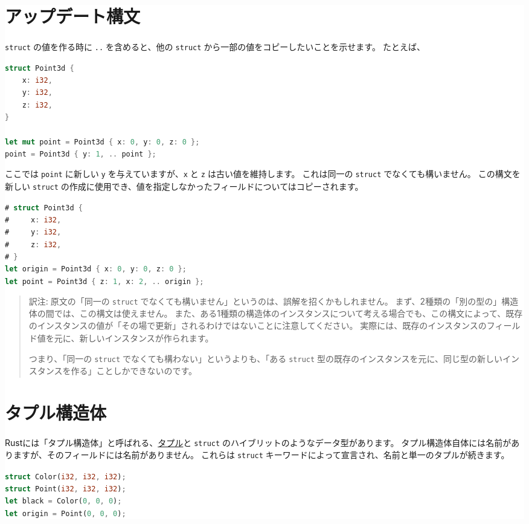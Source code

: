 
# アップデート構文



`struct` の値を作る時に `..` を含めると、他の `struct` から一部の値をコピーしたいことを示せます。
たとえば、

```rust
struct Point3d {
    x: i32,
    y: i32,
    z: i32,
}

let mut point = Point3d { x: 0, y: 0, z: 0 };
point = Point3d { y: 1, .. point };
```




ここでは `point` に新しい `y` を与えていますが、`x` と `z` は古い値を維持します。
これは同一の `struct` でなくても構いません。
この構文を新しい `struct` の作成に使用でき、値を指定しなかったフィールドについてはコピーされます。

```rust
# struct Point3d {
#     x: i32,
#     y: i32,
#     z: i32,
# }
let origin = Point3d { x: 0, y: 0, z: 0 };
let point = Point3d { z: 1, x: 2, .. origin };
```

> 訳注: 原文の「同一の `struct` でなくても構いません」というのは、誤解を招くかもしれません。
> まず、2種類の「別の型の」構造体の間では、この構文は使えません。
> また、ある1種類の構造体のインスタンスについて考える場合でも、この構文によって、既存のインスタンスの値が「その場で更新」されるわけではないことに注意してください。
> 実際には、既存のインスタンスのフィールド値を元に、新しいインスタンスが作られます。
>
> つまり、「同一の `struct` でなくても構わない」というよりも、「ある `struct` 型の既存のインスタンスを元に、同じ型の新しいインスタンスを作る」ことしかできないのです。


# タプル構造体






Rustには「タプル構造体」と呼ばれる、[タプル][tuple]と `struct` のハイブリットのようなデータ型があります。
タプル構造体自体には名前がありますが、そのフィールドには名前がありません。
これらは `struct` キーワードによって宣言され、名前と単一のタプルが続きます。

[tuple]: primitive-types.html#tuples

```rust
struct Color(i32, i32, i32);
struct Point(i32, i32, i32);
let black = Color(0, 0, 0);
let origin = Point(0, 0, 0);
```


[trait]: traits.html